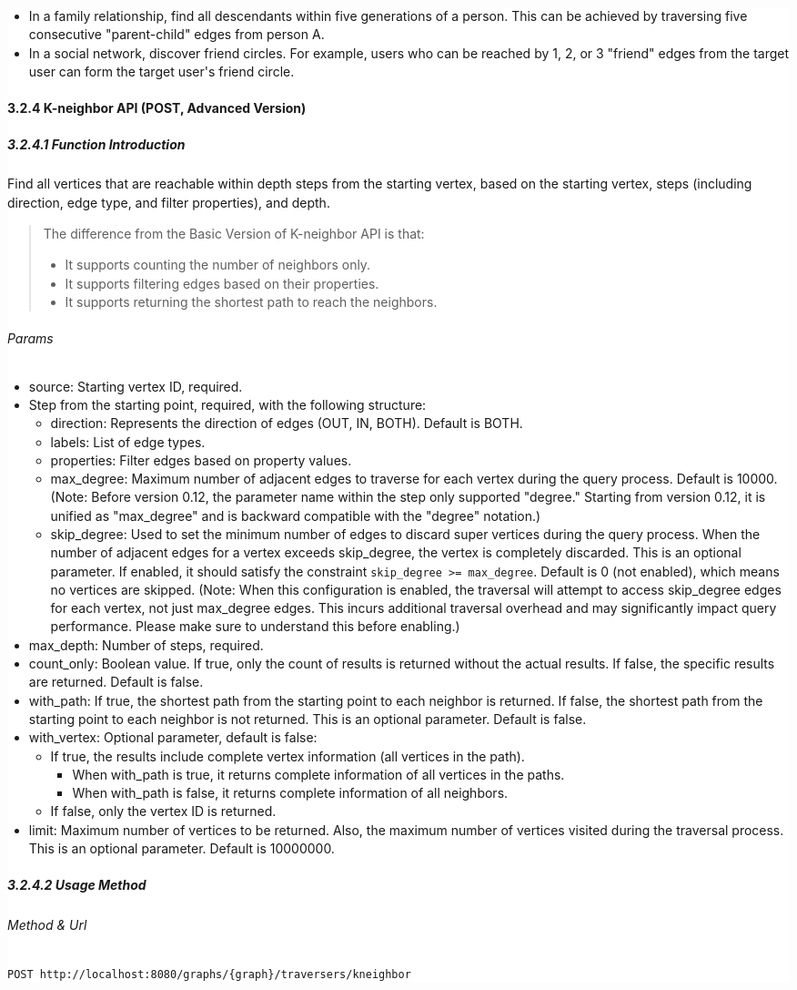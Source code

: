 - In a family relationship, find all descendants within five generations of a person. This can be achieved by traversing five consecutive "parent-child" edges from person A.
- In a social network, discover friend circles. For example, users who can be reached by 1, 2, or 3 "friend" edges from the target user can form the target user's friend circle.

#### 3.2.4 K-neighbor API (POST, Advanced Version)

##### 3.2.4.1 Function Introduction

Find all vertices that are reachable within depth steps from the starting vertex, based on the starting vertex, steps (including direction, edge type, and filter properties), and depth.

> The difference from the Basic Version of K-neighbor API is that:
> - It supports counting the number of neighbors only.
> - It supports filtering edges based on their properties.
> - It supports returning the shortest path to reach the neighbors.

###### Params

- source: Starting vertex ID, required.
- Step from the starting point, required, with the following structure:
    - direction: Represents the direction of edges (OUT, IN, BOTH). Default is BOTH.
    - labels: List of edge types.
    - properties: Filter edges based on property values.
    - max_degree: Maximum number of adjacent edges to traverse for each vertex during the query process. Default is 10000. (Note: Before version 0.12, the parameter name within the step only supported "degree." Starting from version 0.12, it is unified as "max_degree" and is backward compatible with the "degree" notation.)
    - skip_degree: Used to set the minimum number of edges to discard super vertices during the query process. When the number of adjacent edges for a vertex exceeds skip_degree, the vertex is completely discarded. This is an optional parameter. If enabled, it should satisfy the constraint `skip_degree >= max_degree`. Default is 0 (not enabled), which means no vertices are skipped. (Note: When this configuration is enabled, the traversal will attempt to access skip_degree edges for each vertex, not just max_degree edges. This incurs additional traversal overhead and may significantly impact query performance. Please make sure to understand this before enabling.)
- max_depth: Number of steps, required.
- count_only: Boolean value. If true, only the count of results is returned without the actual results. If false, the specific results are returned. Default is false.
- with_path: If true, the shortest path from the starting point to each neighbor is returned. If false, the shortest path from the starting point to each neighbor is not returned. This is an optional parameter. Default is false.
- with_vertex: Optional parameter, default is false:
    - If true, the results include complete vertex information (all vertices in the path).
        - When with_path is true, it returns complete information of all vertices in the paths.
        - When with_path is false, it returns complete information of all neighbors.
    - If false, only the vertex ID is returned.
- limit: Maximum number of vertices to be returned. Also, the maximum number of vertices visited during the traversal process. This is an optional parameter. Default is 10000000.

##### 3.2.4.2 Usage Method

###### Method & Url

```
POST http://localhost:8080/graphs/{graph}/traversers/kneighbor
```
